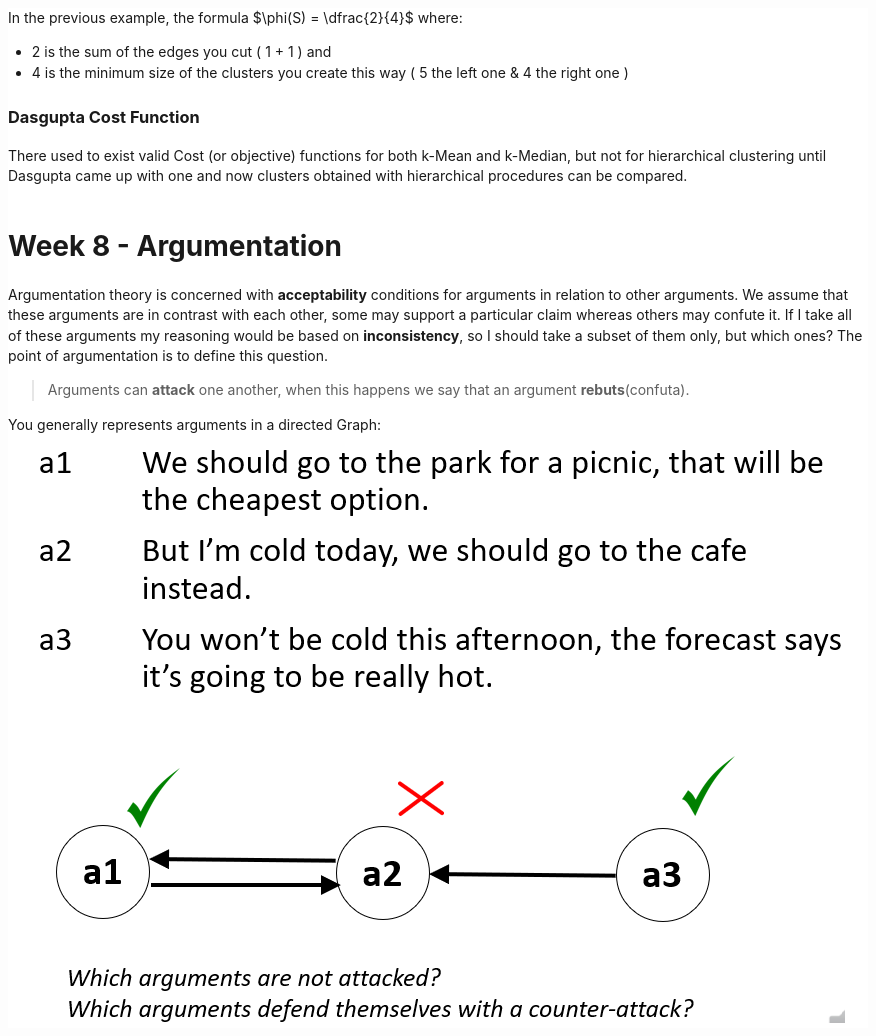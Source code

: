 
In the previous example, the formula $\phi(S) = \dfrac{2}{4}$ where:
- 2 is the sum of the edges you cut ( 1 + 1 ) and 
- 4 is the minimum size of the clusters you create this way ( 5 the left one & 4 the right one )


### Dasgupta Cost Function

There used to exist valid Cost (or objective) functions for both k-Mean and k-Median, but not for hierarchical clustering until Dasgupta came up with one and now clusters obtained with hierarchical procedures can be compared.




# Week 8 - Argumentation
Argumentation theory is concerned with **acceptability** conditions for arguments in relation to other arguments.
We assume that these arguments are in contrast with each other, some may support a particular claim whereas others may confute it.
If I take all of these arguments my reasoning would be based on **inconsistency**, so I should take a subset of them only,  but which ones?
The point of argumentation is to define this question.

> Arguments can **attack** one another, when this happens we say that an argument **rebuts**(confuta).

You generally represents arguments in a directed Graph:
<img src="img/8_attack_relations.png">
